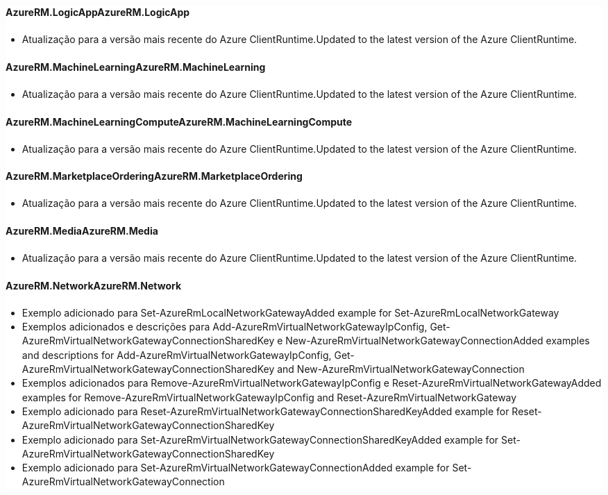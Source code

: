 #### <a name="azurermlogicapp"></a><span data-ttu-id="3e0b2-368">AzureRM.LogicApp</span><span class="sxs-lookup"><span data-stu-id="3e0b2-368">AzureRM.LogicApp</span></span>
* <span data-ttu-id="3e0b2-369">Atualização para a versão mais recente do Azure ClientRuntime.</span><span class="sxs-lookup"><span data-stu-id="3e0b2-369">Updated to the latest version of the Azure ClientRuntime.</span></span>

#### <a name="azurermmachinelearning"></a><span data-ttu-id="3e0b2-370">AzureRM.MachineLearning</span><span class="sxs-lookup"><span data-stu-id="3e0b2-370">AzureRM.MachineLearning</span></span>
* <span data-ttu-id="3e0b2-371">Atualização para a versão mais recente do Azure ClientRuntime.</span><span class="sxs-lookup"><span data-stu-id="3e0b2-371">Updated to the latest version of the Azure ClientRuntime.</span></span>

#### <a name="azurermmachinelearningcompute"></a><span data-ttu-id="3e0b2-372">AzureRM.MachineLearningCompute</span><span class="sxs-lookup"><span data-stu-id="3e0b2-372">AzureRM.MachineLearningCompute</span></span>
* <span data-ttu-id="3e0b2-373">Atualização para a versão mais recente do Azure ClientRuntime.</span><span class="sxs-lookup"><span data-stu-id="3e0b2-373">Updated to the latest version of the Azure ClientRuntime.</span></span>

#### <a name="azurermmarketplaceordering"></a><span data-ttu-id="3e0b2-374">AzureRM.MarketplaceOrdering</span><span class="sxs-lookup"><span data-stu-id="3e0b2-374">AzureRM.MarketplaceOrdering</span></span>
* <span data-ttu-id="3e0b2-375">Atualização para a versão mais recente do Azure ClientRuntime.</span><span class="sxs-lookup"><span data-stu-id="3e0b2-375">Updated to the latest version of the Azure ClientRuntime.</span></span>

#### <a name="azurermmedia"></a><span data-ttu-id="3e0b2-376">AzureRM.Media</span><span class="sxs-lookup"><span data-stu-id="3e0b2-376">AzureRM.Media</span></span>
* <span data-ttu-id="3e0b2-377">Atualização para a versão mais recente do Azure ClientRuntime.</span><span class="sxs-lookup"><span data-stu-id="3e0b2-377">Updated to the latest version of the Azure ClientRuntime.</span></span>

#### <a name="azurermnetwork"></a><span data-ttu-id="3e0b2-378">AzureRM.Network</span><span class="sxs-lookup"><span data-stu-id="3e0b2-378">AzureRM.Network</span></span>
* <span data-ttu-id="3e0b2-379">Exemplo adicionado para Set-AzureRmLocalNetworkGateway</span><span class="sxs-lookup"><span data-stu-id="3e0b2-379">Added example for Set-AzureRmLocalNetworkGateway</span></span>
* <span data-ttu-id="3e0b2-380">Exemplos adicionados e descrições para Add-AzureRmVirtualNetworkGatewayIpConfig, Get-AzureRmVirtualNetworkGatewayConnectionSharedKey e New-AzureRmVirtualNetworkGatewayConnection</span><span class="sxs-lookup"><span data-stu-id="3e0b2-380">Added examples and descriptions for Add-AzureRmVirtualNetworkGatewayIpConfig, Get-AzureRmVirtualNetworkGatewayConnectionSharedKey and New-AzureRmVirtualNetworkGatewayConnection</span></span>
* <span data-ttu-id="3e0b2-381">Exemplos adicionados para Remove-AzureRmVirtualNetworkGatewayIpConfig e Reset-AzureRmVirtualNetworkGateway</span><span class="sxs-lookup"><span data-stu-id="3e0b2-381">Added examples for Remove-AzureRmVirtualNetworkGatewayIpConfig and Reset-AzureRmVirtualNetworkGateway</span></span>
* <span data-ttu-id="3e0b2-382">Exemplo adicionado para Reset-AzureRmVirtualNetworkGatewayConnectionSharedKey</span><span class="sxs-lookup"><span data-stu-id="3e0b2-382">Added example for Reset-AzureRmVirtualNetworkGatewayConnectionSharedKey</span></span>
* <span data-ttu-id="3e0b2-383">Exemplo adicionado para Set-AzureRmVirtualNetworkGatewayConnectionSharedKey</span><span class="sxs-lookup"><span data-stu-id="3e0b2-383">Added example for Set-AzureRmVirtualNetworkGatewayConnectionSharedKey</span></span>
* <span data-ttu-id="3e0b2-384">Exemplo adicionado para Set-AzureRmVirtualNetworkGatewayConnection</span><span class="sxs-lookup"><span data-stu-id="3e0b2-384">Added example for Set-AzureRmVirtualNetworkGatewayConnection</span></span>